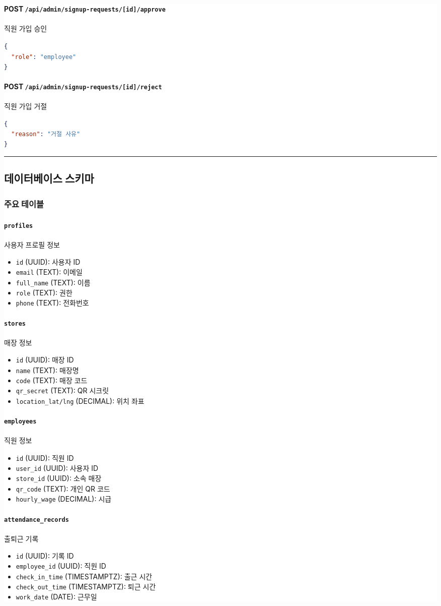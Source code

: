 #### POST `/api/admin/signup-requests/[id]/approve`
직원 가입 승인
```json
{
  "role": "employee"
}
```

#### POST `/api/admin/signup-requests/[id]/reject`
직원 가입 거절
```json
{
  "reason": "거절 사유"
}
```

---

## 데이터베이스 스키마

### 주요 테이블

#### `profiles`
사용자 프로필 정보
- `id` (UUID): 사용자 ID
- `email` (TEXT): 이메일
- `full_name` (TEXT): 이름
- `role` (TEXT): 권한
- `phone` (TEXT): 전화번호

#### `stores`
매장 정보
- `id` (UUID): 매장 ID
- `name` (TEXT): 매장명
- `code` (TEXT): 매장 코드
- `qr_secret` (TEXT): QR 시크릿
- `location_lat/lng` (DECIMAL): 위치 좌표

#### `employees`
직원 정보
- `id` (UUID): 직원 ID
- `user_id` (UUID): 사용자 ID
- `store_id` (UUID): 소속 매장
- `qr_code` (TEXT): 개인 QR 코드
- `hourly_wage` (DECIMAL): 시급

#### `attendance_records`
출퇴근 기록
- `id` (UUID): 기록 ID
- `employee_id` (UUID): 직원 ID
- `check_in_time` (TIMESTAMPTZ): 출근 시간
- `check_out_time` (TIMESTAMPTZ): 퇴근 시간
- `work_date` (DATE): 근무일
